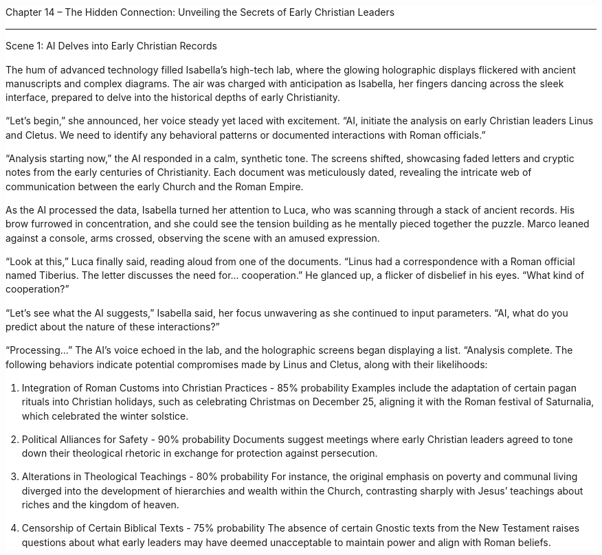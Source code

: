 
Chapter 14 – The Hidden Connection: Unveiling the Secrets of Early Christian Leaders


---

Scene 1: AI Delves into Early Christian Records

The hum of advanced technology filled Isabella’s high-tech lab, where the glowing holographic displays flickered with ancient manuscripts and complex diagrams. The air was charged with anticipation as Isabella, her fingers dancing across the sleek interface, prepared to delve into the historical depths of early Christianity.

“Let’s begin,” she announced, her voice steady yet laced with excitement. “AI, initiate the analysis on early Christian leaders Linus and Cletus. We need to identify any behavioral patterns or documented interactions with Roman officials.”

“Analysis starting now,” the AI responded in a calm, synthetic tone. The screens shifted, showcasing faded letters and cryptic notes from the early centuries of Christianity. Each document was meticulously dated, revealing the intricate web of communication between the early Church and the Roman Empire.

As the AI processed the data, Isabella turned her attention to Luca, who was scanning through a stack of ancient records. His brow furrowed in concentration, and she could see the tension building as he mentally pieced together the puzzle. Marco leaned against a console, arms crossed, observing the scene with an amused expression.

“Look at this,” Luca finally said, reading aloud from one of the documents. “Linus had a correspondence with a Roman official named Tiberius. The letter discusses the need for... cooperation.” He glanced up, a flicker of disbelief in his eyes. “What kind of cooperation?”

“Let’s see what the AI suggests,” Isabella said, her focus unwavering as she continued to input parameters. “AI, what do you predict about the nature of these interactions?”

“Processing...” The AI’s voice echoed in the lab, and the holographic screens began displaying a list. “Analysis complete. The following behaviors indicate potential compromises made by Linus and Cletus, along with their likelihoods:

1. Integration of Roman Customs into Christian Practices - 85% probability
Examples include the adaptation of certain pagan rituals into Christian holidays, such as celebrating Christmas on December 25, aligning it with the Roman festival of Saturnalia, which celebrated the winter solstice.


2. Political Alliances for Safety - 90% probability
Documents suggest meetings where early Christian leaders agreed to tone down their theological rhetoric in exchange for protection against persecution.


3. Alterations in Theological Teachings - 80% probability
For instance, the original emphasis on poverty and communal living diverged into the development of hierarchies and wealth within the Church, contrasting sharply with Jesus’ teachings about riches and the kingdom of heaven.


4. Censorship of Certain Biblical Texts - 75% probability
The absence of certain Gnostic texts from the New Testament raises questions about what early leaders may have deemed unacceptable to maintain power and align with Roman beliefs.
